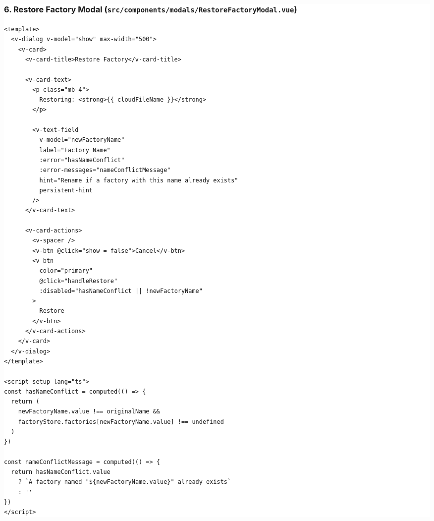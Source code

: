 ### 6. Restore Factory Modal (`src/components/modals/RestoreFactoryModal.vue`)

```vue
<template>
  <v-dialog v-model="show" max-width="500">
    <v-card>
      <v-card-title>Restore Factory</v-card-title>

      <v-card-text>
        <p class="mb-4">
          Restoring: <strong>{{ cloudFileName }}</strong>
        </p>

        <v-text-field
          v-model="newFactoryName"
          label="Factory Name"
          :error="hasNameConflict"
          :error-messages="nameConflictMessage"
          hint="Rename if a factory with this name already exists"
          persistent-hint
        />
      </v-card-text>

      <v-card-actions>
        <v-spacer />
        <v-btn @click="show = false">Cancel</v-btn>
        <v-btn
          color="primary"
          @click="handleRestore"
          :disabled="hasNameConflict || !newFactoryName"
        >
          Restore
        </v-btn>
      </v-card-actions>
    </v-card>
  </v-dialog>
</template>

<script setup lang="ts">
const hasNameConflict = computed(() => {
  return (
    newFactoryName.value !== originalName &&
    factoryStore.factories[newFactoryName.value] !== undefined
  )
})

const nameConflictMessage = computed(() => {
  return hasNameConflict.value
    ? `A factory named "${newFactoryName.value}" already exists`
    : ''
})
</script>
```
